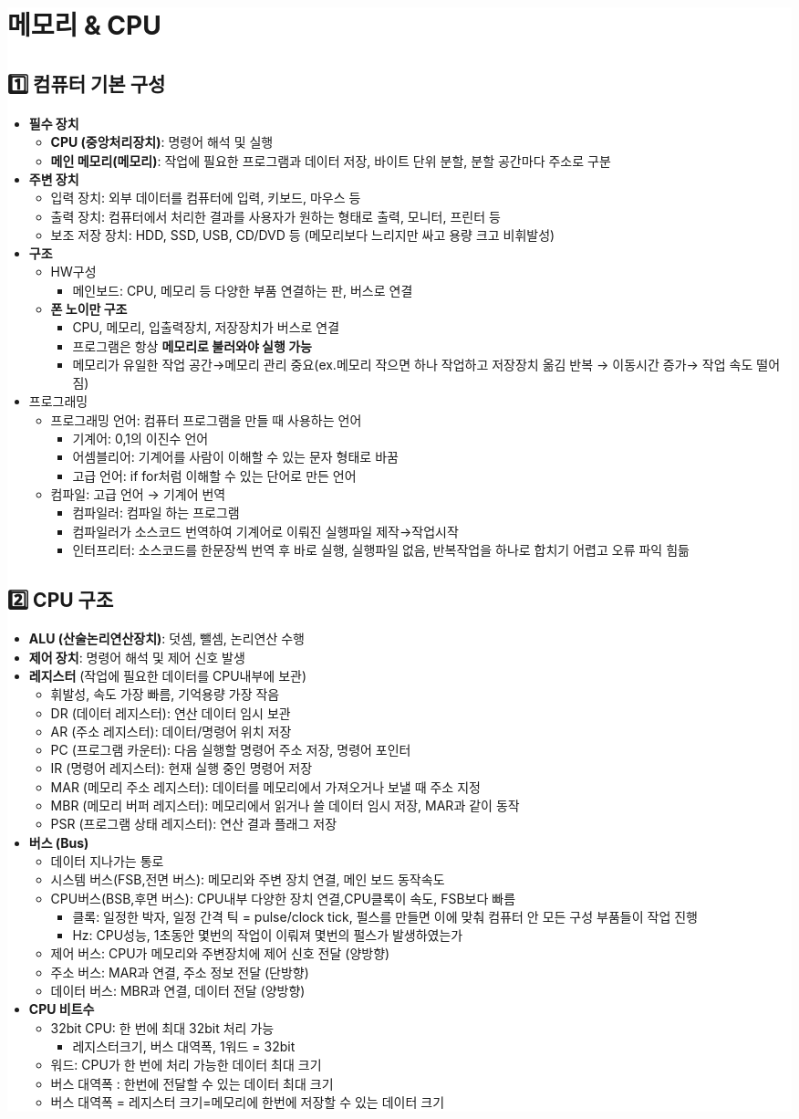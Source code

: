 # 메모리 & CPU

## 1️⃣ 컴퓨터 기본 구성

- **필수 장치**
    - **CPU (중앙처리장치)**: 명령어 해석 및 실행
    - **메인 메모리(메모리)**: 작업에 필요한 프로그램과 데이터 저장, 바이트 단위 분할, 분할 공간마다 주소로 구분
- **주변 장치**
    - 입력 장치: 외부 데이터를 컴퓨터에 입력, 키보드, 마우스 등
    - 출력 장치: 컴퓨터에서 처리한 결과를 사용자가 원하는 형태로 출력, 모니터, 프린터 등
    - 보조 저장 장치: HDD, SSD, USB, CD/DVD 등 (메모리보다 느리지만 싸고 용량 크고 비휘발성)
- **구조**
    - HW구성
        - 메인보드:  CPU, 메모리 등 다양한 부품 연결하는 판, 버스로 연결
    - **폰 노이만 구조**
        - CPU, 메모리, 입출력장치, 저장장치가 버스로 연결
        - 프로그램은 항상 **메모리로 불러와야 실행 가능**
        - 메모리가 유일한 작업 공간→메모리 관리 중요(ex.메모리 작으면 하나 작업하고 저장장치 옮김 반복 → 이동시간 증가→ 작업 속도 떨어짐)
- 프로그래밍
    - 프로그래밍 언어: 컴퓨터 프로그램을 만들 때 사용하는 언어
        - 기계어: 0,1의 이진수 언어
        - 어셈블리어: 기계어를 사람이 이해할 수 있는 문자 형태로 바꿈
        - 고급 언어: if for처럼 이해할 수 있는 단어로 만든 언어
    - 컴파일: 고급 언어 → 기계어 번역
        - 컴파일러: 컴파일 하는 프로그램
        - 컴파일러가 소스코드 번역하여 기계어로 이뤄진 실행파일 제작→작업시작
        - 인터프리터: 소스코드를 한문장씩 번역 후 바로 실행, 실행파일 없음, 반복작업을 하나로 합치기 어렵고 오류 파익 힘듦


## 2️⃣ CPU 구조

- **ALU (산술논리연산장치)**: 덧셈, 뺄셈, 논리연산 수행
- **제어 장치**: 명령어 해석 및 제어 신호 발생
- **레지스터** (작업에 필요한 데이터를 CPU내부에 보관)
    - 휘발성, 속도 가장 빠름, 기억용량 가장 작음
    - DR (데이터 레지스터): 연산 데이터 임시 보관
    - AR (주소 레지스터): 데이터/명령어 위치 저장
    - PC (프로그램 카운터): 다음 실행할 명령어 주소 저장, 명령어 포인터
    - IR (명령어 레지스터): 현재 실행 중인 명령어 저장
    - MAR (메모리 주소 레지스터): 데이터를 메모리에서 가져오거나 보낼 때 주소 지정
    - MBR (메모리 버퍼 레지스터): 메모리에서 읽거나 쓸 데이터 임시 저장, MAR과 같이 동작
    - PSR (프로그램 상태 레지스터): 연산 결과 플래그 저장
- **버스 (Bus)**
    - 데이터 지나가는 통로
    - 시스템 버스(FSB,전면 버스): 메모리와 주변 장치 연결, 메인 보드 동작속도
    - CPU버스(BSB,후면 버스): CPU내부 다양한 장치 연결,CPU클록이 속도, FSB보다 빠름
        - 클록: 일정한 박자, 일정 간격 틱 = pulse/clock tick, 펄스를 만들면 이에 맞춰 컴퓨터 안 모든 구성 부품들이 작업 진행
        - Hz: CPU성능, 1초동안 몇번의 작업이 이뤄져 몇번의 펄스가 발생하였는가
    - 제어 버스: CPU가 메모리와 주변장치에 제어 신호 전달 (양방향)
    - 주소 버스: MAR과 연결, 주소 정보 전달 (단방향)
    - 데이터 버스: MBR과 연결, 데이터 전달 (양방향)
- **CPU 비트수**
    - 32bit CPU: 한 번에 최대 32bit 처리 가능
        - 레지스터크기, 버스 대역폭, 1워드 = 32bit
    - 워드:  CPU가 한 번에 처리 가능한 데이터 최대 크기
    - 버스 대역폭 : 한번에 전달할 수 있는 데이터 최대 크기
    - 버스 대역폭 = 레지스터 크기=메모리에 한번에 저장할 수 있는 데이터 크기
